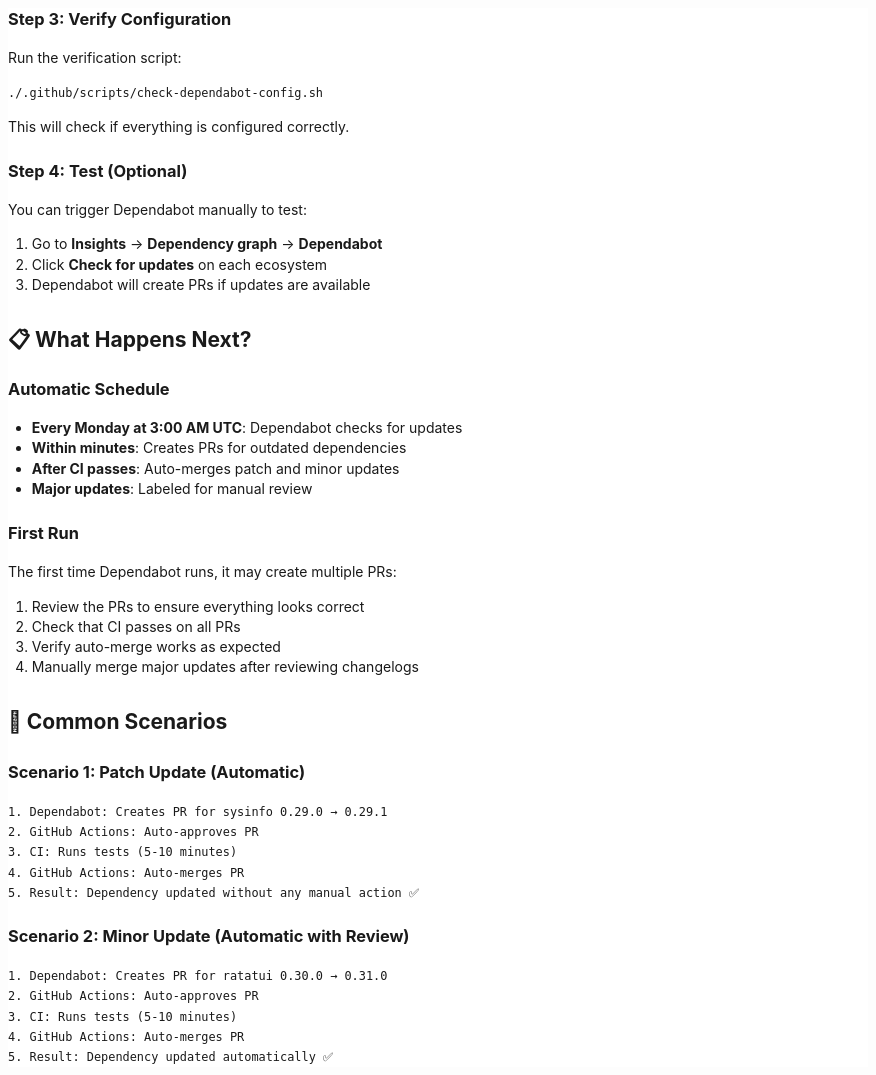 ### Step 3: Verify Configuration

Run the verification script:

```bash
./.github/scripts/check-dependabot-config.sh
```

This will check if everything is configured correctly.

### Step 4: Test (Optional)

You can trigger Dependabot manually to test:

1. Go to **Insights** → **Dependency graph** → **Dependabot**
2. Click **Check for updates** on each ecosystem
3. Dependabot will create PRs if updates are available

## 📋 What Happens Next?

### Automatic Schedule

- **Every Monday at 3:00 AM UTC**: Dependabot checks for updates
- **Within minutes**: Creates PRs for outdated dependencies
- **After CI passes**: Auto-merges patch and minor updates
- **Major updates**: Labeled for manual review

### First Run

The first time Dependabot runs, it may create multiple PRs:

1. Review the PRs to ensure everything looks correct
2. Check that CI passes on all PRs
3. Verify auto-merge works as expected
4. Manually merge major updates after reviewing changelogs

## 🎯 Common Scenarios

### Scenario 1: Patch Update (Automatic)

```
1. Dependabot: Creates PR for sysinfo 0.29.0 → 0.29.1
2. GitHub Actions: Auto-approves PR
3. CI: Runs tests (5-10 minutes)
4. GitHub Actions: Auto-merges PR
5. Result: Dependency updated without any manual action ✅
```

### Scenario 2: Minor Update (Automatic with Review)

```
1. Dependabot: Creates PR for ratatui 0.30.0 → 0.31.0
2. GitHub Actions: Auto-approves PR
3. CI: Runs tests (5-10 minutes)
4. GitHub Actions: Auto-merges PR
5. Result: Dependency updated automatically ✅
```

